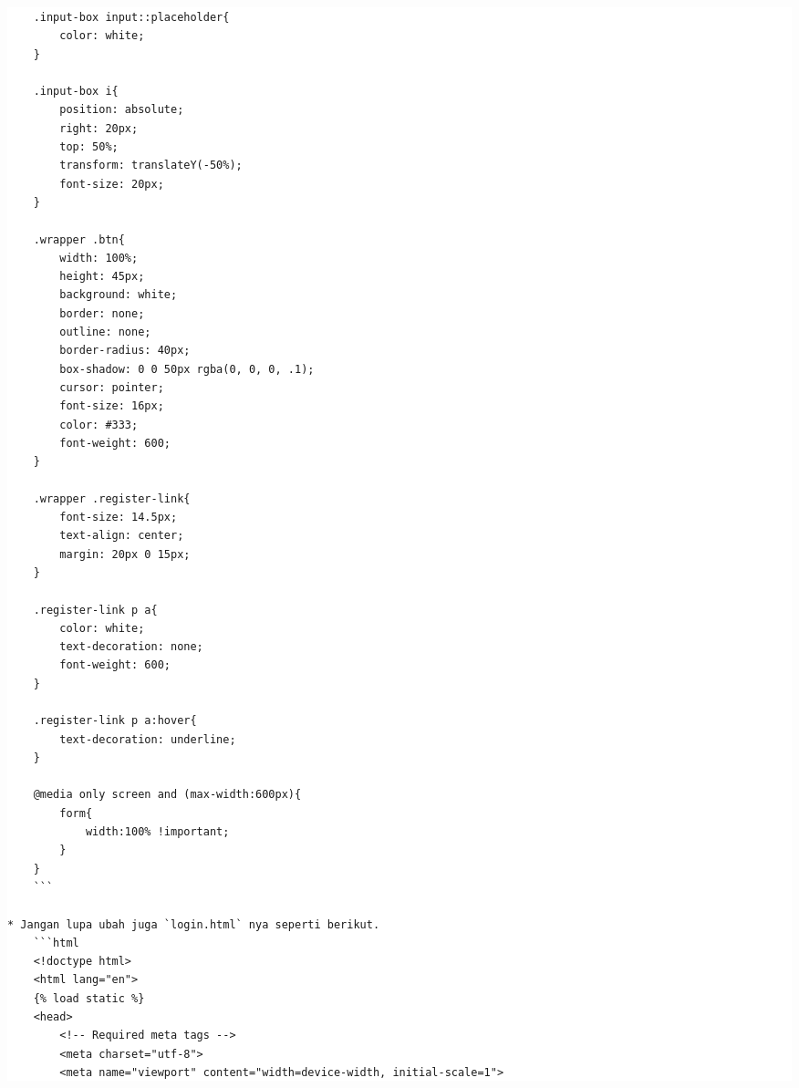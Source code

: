         .input-box input::placeholder{
            color: white;
        }

        .input-box i{
            position: absolute;
            right: 20px;
            top: 50%;
            transform: translateY(-50%);
            font-size: 20px;
        }

        .wrapper .btn{
            width: 100%;
            height: 45px;
            background: white;
            border: none;
            outline: none;
            border-radius: 40px;
            box-shadow: 0 0 50px rgba(0, 0, 0, .1);
            cursor: pointer;
            font-size: 16px;
            color: #333;
            font-weight: 600;
        }

        .wrapper .register-link{
            font-size: 14.5px;
            text-align: center;
            margin: 20px 0 15px;
        }

        .register-link p a{
            color: white;
            text-decoration: none;
            font-weight: 600;
        }

        .register-link p a:hover{
            text-decoration: underline;
        }

        @media only screen and (max-width:600px){
            form{
                width:100% !important;
            }
        }
        ```

    * Jangan lupa ubah juga `login.html` nya seperti berikut.
        ```html
        <!doctype html>
        <html lang="en">
        {% load static %}
        <head>
            <!-- Required meta tags -->
            <meta charset="utf-8">
            <meta name="viewport" content="width=device-width, initial-scale=1">
